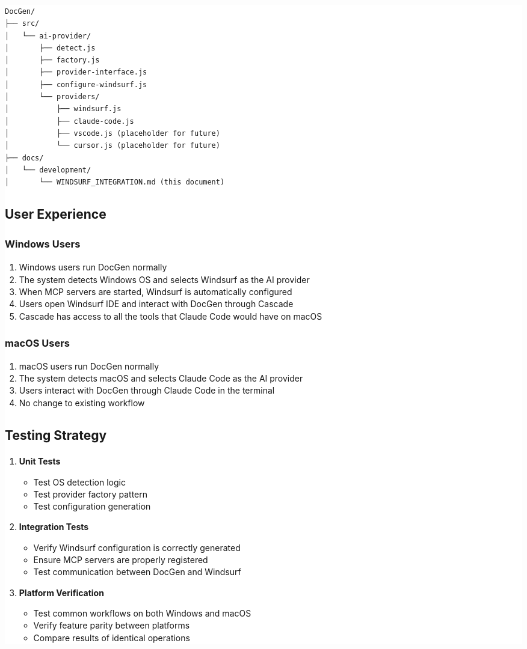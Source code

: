```
DocGen/
├── src/
│   └── ai-provider/
│       ├── detect.js
│       ├── factory.js
│       ├── provider-interface.js
│       ├── configure-windsurf.js
│       └── providers/
│           ├── windsurf.js
│           ├── claude-code.js
│           ├── vscode.js (placeholder for future)
│           └── cursor.js (placeholder for future)
├── docs/
│   └── development/
│       └── WINDSURF_INTEGRATION.md (this document)
```

## User Experience

### Windows Users

1. Windows users run DocGen normally
2. The system detects Windows OS and selects Windsurf as the AI provider
3. When MCP servers are started, Windsurf is automatically configured
4. Users open Windsurf IDE and interact with DocGen through Cascade
5. Cascade has access to all the tools that Claude Code would have on macOS

### macOS Users

1. macOS users run DocGen normally
2. The system detects macOS and selects Claude Code as the AI provider
3. Users interact with DocGen through Claude Code in the terminal
4. No change to existing workflow

## Testing Strategy

1. **Unit Tests**
   - Test OS detection logic
   - Test provider factory pattern
   - Test configuration generation

2. **Integration Tests**
   - Verify Windsurf configuration is correctly generated
   - Ensure MCP servers are properly registered
   - Test communication between DocGen and Windsurf

3. **Platform Verification**
   - Test common workflows on both Windows and macOS
   - Verify feature parity between platforms
   - Compare results of identical operations
